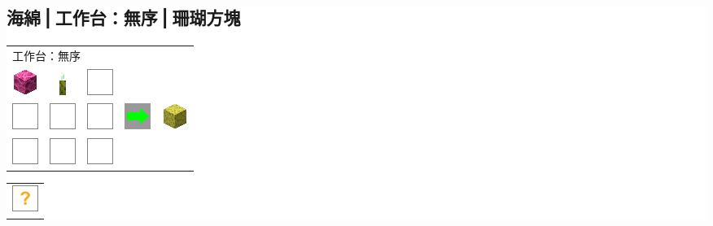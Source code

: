 



## 海綿 | 工作台：無序 | 珊瑚方塊

<table>
	<tablebody>
		<tr>
			<td colspan="5">工作台：無序</td>
		</tr>
		<tr>
			<td><img src="../../../mc_icon/buildingBlocks/coral_block/brain_coral_block.png"></td>
			<td><img src="../../../mc_icon/decorations/sea_pickle.png"></td>
			<td><img src="../../../mc_icon/recipes/empty.png"></td>
			<td colspan="2"></td>
		</tr>
		<tr>
			<td><img src="../../../mc_icon/recipes/empty.png"></td>
			<td><img src="../../../mc_icon/recipes/empty.png"></td>
			<td><img src="../../../mc_icon/recipes/empty.png"></td>
			<td><img src="../../../mc_icon/recipes/arrow.png"></td>
			<td><img src="../../../mc_icon/buildingBlocks/sponge.png"></td>
		</tr>
		<tr>
			<td><img src="../../../mc_icon/recipes/empty.png"></td>
			<td><img src="../../../mc_icon/recipes/empty.png"></td>
			<td><img src="../../../mc_icon/recipes/empty.png"></td>
			<td colspan="2"></td>
		</tr>
	</tablebody>
</table>
<table>
	<tablebody>
		<tr>
			<td><img src="../../../mc_icon/recipes/tile.png"></td>